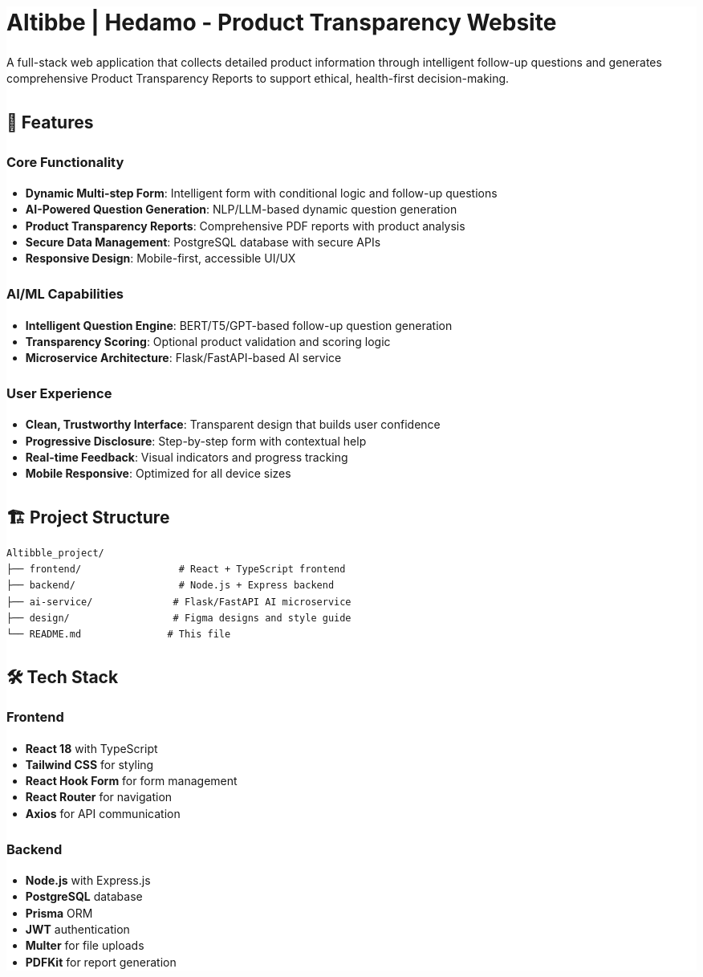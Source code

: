 # Altibbe | Hedamo - Product Transparency Website

A full-stack web application that collects detailed product information through intelligent follow-up questions and generates comprehensive Product Transparency Reports to support ethical, health-first decision-making.

## 🚀 Features

### Core Functionality
- **Dynamic Multi-step Form**: Intelligent form with conditional logic and follow-up questions
- **AI-Powered Question Generation**: NLP/LLM-based dynamic question generation
- **Product Transparency Reports**: Comprehensive PDF reports with product analysis
- **Secure Data Management**: PostgreSQL database with secure APIs
- **Responsive Design**: Mobile-first, accessible UI/UX

### AI/ML Capabilities
- **Intelligent Question Engine**: BERT/T5/GPT-based follow-up question generation
- **Transparency Scoring**: Optional product validation and scoring logic
- **Microservice Architecture**: Flask/FastAPI-based AI service

### User Experience
- **Clean, Trustworthy Interface**: Transparent design that builds user confidence
- **Progressive Disclosure**: Step-by-step form with contextual help
- **Real-time Feedback**: Visual indicators and progress tracking
- **Mobile Responsive**: Optimized for all device sizes

## 🏗️ Project Structure

```
Altibble_project/
├── frontend/                 # React + TypeScript frontend
├── backend/                  # Node.js + Express backend
├── ai-service/              # Flask/FastAPI AI microservice
├── design/                  # Figma designs and style guide
└── README.md               # This file
```

## 🛠️ Tech Stack

### Frontend
- **React 18** with TypeScript
- **Tailwind CSS** for styling
- **React Hook Form** for form management
- **React Router** for navigation
- **Axios** for API communication

### Backend
- **Node.js** with Express.js
- **PostgreSQL** database
- **Prisma** ORM
- **JWT** authentication
- **Multer** for file uploads
- **PDFKit** for report generation

